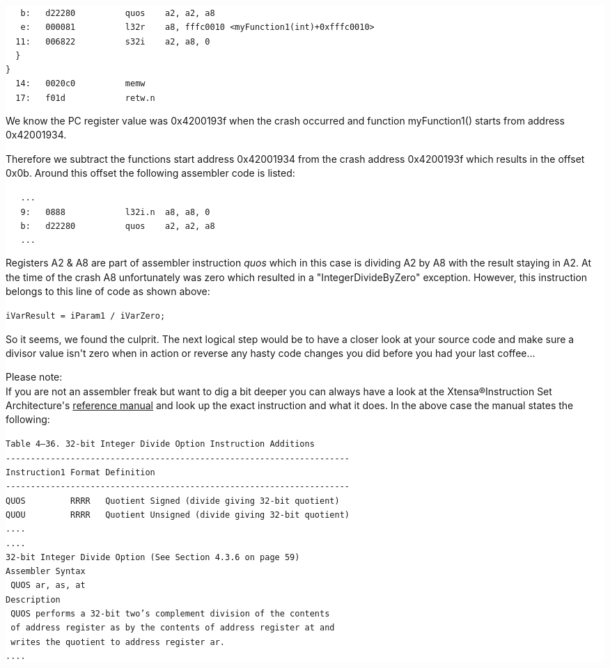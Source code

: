 ```
   b:	d22280        	quos	a2, a2, a8
   e:	000081        	l32r	a8, fffc0010 <myFunction1(int)+0xfffc0010>
  11:	006822        	s32i	a2, a8, 0
  }
}
  14:	0020c0        	memw
  17:	f01d      	    retw.n
```
We know the PC register value was 0x4200193f when the crash occurred and function myFunction1() starts from address 0x42001934.

Therefore we subtract the functions start address 0x42001934 from the crash address 0x4200193f which results in the offset 0x0b. Around this offset the following assembler code is listed:
```
   ...
   9:	0888      	    l32i.n	a8, a8, 0
   b:	d22280        	quos	a2, a2, a8
   ...
```
Registers A2 & A8 are part of assembler instruction *quos* which in this case is dividing A2 by A8 with the result staying in A2. At the time of the crash A8 unfortunately was zero which resulted in a "IntegerDivideByZero" exception. However, this instruction belongs to this line of code as shown above: 
```
iVarResult = iParam1 / iVarZero;
```
So it seems, we found the culprit. The next logical step would be to have a closer look at your source code and make sure a divisor value isn't zero when in action or reverse any hasty code changes you did before you had your last coffee... 

Please note:  
If you are not an assembler freak but want to dig a bit deeper you can always have a look at the Xtensa®Instruction Set Architecture's [reference manual](https://github.com/yellobyte/ESP32-DevBoards-Getting-Started/raw/main/ESP32_specs_and_manuals/Xtensa_Instruction_Set_Architecture.pdf) and look up the exact instruction and what it does. In the above case the manual states the following:
```
Table 4–36. 32-bit Integer Divide Option Instruction Additions
---------------------------------------------------------------------
Instruction1 Format Definition
---------------------------------------------------------------------
QUOS         RRRR   Quotient Signed (divide giving 32-bit quotient)
QUOU         RRRR   Quotient Unsigned (divide giving 32-bit quotient)
....
....
32-bit Integer Divide Option (See Section 4.3.6 on page 59)
Assembler Syntax
 QUOS ar, as, at
Description
 QUOS performs a 32-bit two’s complement division of the contents 
 of address register as by the contents of address register at and 
 writes the quotient to address register ar.
....
```
